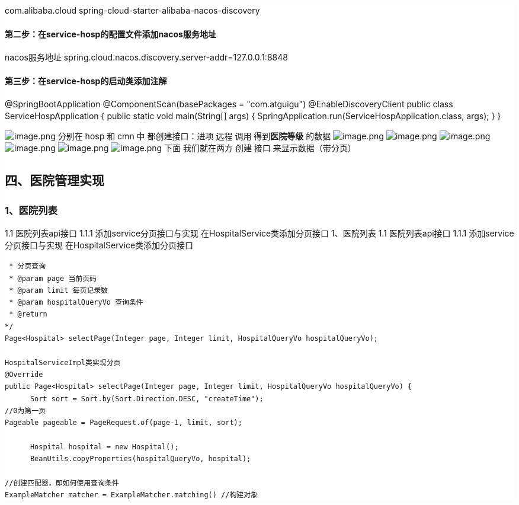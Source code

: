<dependency>
    <groupId>com.alibaba.cloud</groupId>
    <artifactId>spring-cloud-starter-alibaba-nacos-discovery</artifactId>
</dependency>

#### 第二步：在service-hosp的配置文件添加nacos服务地址
 nacos服务地址
spring.cloud.nacos.discovery.server-addr=127.0.0.1:8848

#### 第三步：在service-hosp的启动类添加注解
@SpringBootApplication
@ComponentScan(basePackages = "com.atguigu")
@EnableDiscoveryClient
public class ServiceHospApplication {
    public static void main(String[] args) {
        SpringApplication.run(ServiceHospApplication.class, args);
    }
}


![image.png](https://cdn.jsdelivr.net/gh/Control-body/tuChuang/2022/03/image-a03b887adcbe4390b6fa7b4be054782e.png)
分别在 hosp 和 cmn 中 都创建接口：进项 远程 调用 得到**医院等级** 的数据
![image.png](https://cdn.jsdelivr.net/gh/Control-body/tuChuang/2022/03/image-8ddf7a04a7304e6e881eb3463874a053.png)
![image.png](https://cdn.jsdelivr.net/gh/Control-body/tuChuang/2022/03/image-78b87fc404bc4f38a28532bb58ad7f6d.png)
![image.png](https://cdn.jsdelivr.net/gh/Control-body/tuChuang/2022/03/image-d72259d68e8c40bd821af4ed8cc42dfa.png)
![image.png](https://cdn.jsdelivr.net/gh/Control-body/tuChuang/2022/03/image-e4f6993026ac4d17bcda30ca3dd70cd0.png)
![image.png](https://cdn.jsdelivr.net/gh/Control-body/tuChuang/2022/03/image-163a232b825e4c90b8e1171c4ef8c288.png)
![image.png](https://cdn.jsdelivr.net/gh/Control-body/tuChuang/2022/03/image-6799cb9ceec840f29f3cf78913b21795.png)
下面 我们就在两方 创建 接口 来显示数据（带分页）
##  四、医院管理实现
### 1、医院列表
1.1 医院列表api接口
1.1.1 添加service分页接口与实现
在HospitalService类添加分页接口
1、医院列表
1.1 医院列表api接口
1.1.1 添加service分页接口与实现
在HospitalService类添加分页接口
```/**
 * 分页查询
 * @param page 当前页码
 * @param limit 每页记录数
 * @param hospitalQueryVo 查询条件
 * @return
*/
Page<Hospital> selectPage(Integer page, Integer limit, HospitalQueryVo hospitalQueryVo);

HospitalServiceImpl类实现分页
@Override
public Page<Hospital> selectPage(Integer page, Integer limit, HospitalQueryVo hospitalQueryVo) {
      Sort sort = Sort.by(Sort.Direction.DESC, "createTime");
//0为第一页
Pageable pageable = PageRequest.of(page-1, limit, sort);

      Hospital hospital = new Hospital();
      BeanUtils.copyProperties(hospitalQueryVo, hospital);

//创建匹配器，即如何使用查询条件
ExampleMatcher matcher = ExampleMatcher.matching() //构建对象
```